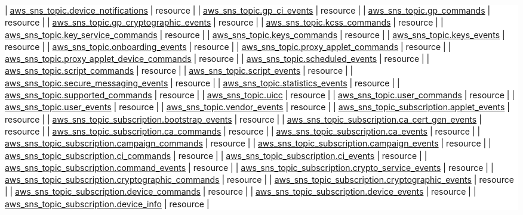 | [aws_sns_topic.device_notifications](https://registry.terraform.io/providers/hashicorp/aws/latest/docs/resources/sns_topic) | resource |
| [aws_sns_topic.gp_ci_events](https://registry.terraform.io/providers/hashicorp/aws/latest/docs/resources/sns_topic) | resource |
| [aws_sns_topic.gp_commands](https://registry.terraform.io/providers/hashicorp/aws/latest/docs/resources/sns_topic) | resource |
| [aws_sns_topic.gp_cryptographic_events](https://registry.terraform.io/providers/hashicorp/aws/latest/docs/resources/sns_topic) | resource |
| [aws_sns_topic.kcss_commands](https://registry.terraform.io/providers/hashicorp/aws/latest/docs/resources/sns_topic) | resource |
| [aws_sns_topic.key_service_commands](https://registry.terraform.io/providers/hashicorp/aws/latest/docs/resources/sns_topic) | resource |
| [aws_sns_topic.keys_commands](https://registry.terraform.io/providers/hashicorp/aws/latest/docs/resources/sns_topic) | resource |
| [aws_sns_topic.keys_events](https://registry.terraform.io/providers/hashicorp/aws/latest/docs/resources/sns_topic) | resource |
| [aws_sns_topic.onboarding_events](https://registry.terraform.io/providers/hashicorp/aws/latest/docs/resources/sns_topic) | resource |
| [aws_sns_topic.proxy_applet_commands](https://registry.terraform.io/providers/hashicorp/aws/latest/docs/resources/sns_topic) | resource |
| [aws_sns_topic.proxy_applet_device_commands](https://registry.terraform.io/providers/hashicorp/aws/latest/docs/resources/sns_topic) | resource |
| [aws_sns_topic.scheduled_events](https://registry.terraform.io/providers/hashicorp/aws/latest/docs/resources/sns_topic) | resource |
| [aws_sns_topic.script_commands](https://registry.terraform.io/providers/hashicorp/aws/latest/docs/resources/sns_topic) | resource |
| [aws_sns_topic.script_events](https://registry.terraform.io/providers/hashicorp/aws/latest/docs/resources/sns_topic) | resource |
| [aws_sns_topic.secure_messaging_events](https://registry.terraform.io/providers/hashicorp/aws/latest/docs/resources/sns_topic) | resource |
| [aws_sns_topic.statistics_events](https://registry.terraform.io/providers/hashicorp/aws/latest/docs/resources/sns_topic) | resource |
| [aws_sns_topic.supported_commands](https://registry.terraform.io/providers/hashicorp/aws/latest/docs/resources/sns_topic) | resource |
| [aws_sns_topic.uicc](https://registry.terraform.io/providers/hashicorp/aws/latest/docs/resources/sns_topic) | resource |
| [aws_sns_topic.user_commands](https://registry.terraform.io/providers/hashicorp/aws/latest/docs/resources/sns_topic) | resource |
| [aws_sns_topic.user_events](https://registry.terraform.io/providers/hashicorp/aws/latest/docs/resources/sns_topic) | resource |
| [aws_sns_topic.vendor_events](https://registry.terraform.io/providers/hashicorp/aws/latest/docs/resources/sns_topic) | resource |
| [aws_sns_topic_subscription.applet_events](https://registry.terraform.io/providers/hashicorp/aws/latest/docs/resources/sns_topic_subscription) | resource |
| [aws_sns_topic_subscription.bootstrap_events](https://registry.terraform.io/providers/hashicorp/aws/latest/docs/resources/sns_topic_subscription) | resource |
| [aws_sns_topic_subscription.ca_cert_gen_events](https://registry.terraform.io/providers/hashicorp/aws/latest/docs/resources/sns_topic_subscription) | resource |
| [aws_sns_topic_subscription.ca_commands](https://registry.terraform.io/providers/hashicorp/aws/latest/docs/resources/sns_topic_subscription) | resource |
| [aws_sns_topic_subscription.ca_events](https://registry.terraform.io/providers/hashicorp/aws/latest/docs/resources/sns_topic_subscription) | resource |
| [aws_sns_topic_subscription.campaign_commands](https://registry.terraform.io/providers/hashicorp/aws/latest/docs/resources/sns_topic_subscription) | resource |
| [aws_sns_topic_subscription.campaign_events](https://registry.terraform.io/providers/hashicorp/aws/latest/docs/resources/sns_topic_subscription) | resource |
| [aws_sns_topic_subscription.ci_commands](https://registry.terraform.io/providers/hashicorp/aws/latest/docs/resources/sns_topic_subscription) | resource |
| [aws_sns_topic_subscription.ci_events](https://registry.terraform.io/providers/hashicorp/aws/latest/docs/resources/sns_topic_subscription) | resource |
| [aws_sns_topic_subscription.command_events](https://registry.terraform.io/providers/hashicorp/aws/latest/docs/resources/sns_topic_subscription) | resource |
| [aws_sns_topic_subscription.crypto_service_events](https://registry.terraform.io/providers/hashicorp/aws/latest/docs/resources/sns_topic_subscription) | resource |
| [aws_sns_topic_subscription.cryptographic_commands](https://registry.terraform.io/providers/hashicorp/aws/latest/docs/resources/sns_topic_subscription) | resource |
| [aws_sns_topic_subscription.cryptographic_events](https://registry.terraform.io/providers/hashicorp/aws/latest/docs/resources/sns_topic_subscription) | resource |
| [aws_sns_topic_subscription.device_commands](https://registry.terraform.io/providers/hashicorp/aws/latest/docs/resources/sns_topic_subscription) | resource |
| [aws_sns_topic_subscription.device_events](https://registry.terraform.io/providers/hashicorp/aws/latest/docs/resources/sns_topic_subscription) | resource |
| [aws_sns_topic_subscription.device_info](https://registry.terraform.io/providers/hashicorp/aws/latest/docs/resources/sns_topic_subscription) | resource |